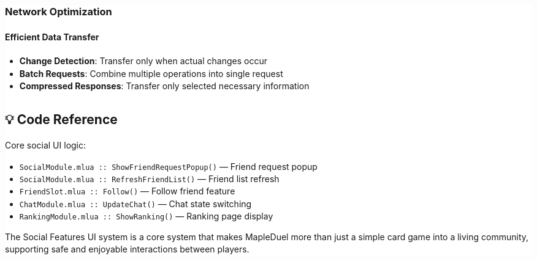 ### Network Optimization

#### Efficient Data Transfer
- **Change Detection**: Transfer only when actual changes occur
- **Batch Requests**: Combine multiple operations into single request
- **Compressed Responses**: Transfer only selected necessary information

## 💡 Code Reference

Core social UI logic:
- `SocialModule.mlua :: ShowFriendRequestPopup()` — Friend request popup
- `SocialModule.mlua :: RefreshFriendList()` — Friend list refresh
- `FriendSlot.mlua :: Follow()` — Follow friend feature
- `ChatModule.mlua :: UpdateChat()` — Chat state switching
- `RankingModule.mlua :: ShowRanking()` — Ranking page display

The Social Features UI system is a core system that makes MapleDuel more than just a simple card game into a living community, supporting safe and enjoyable interactions between players.
